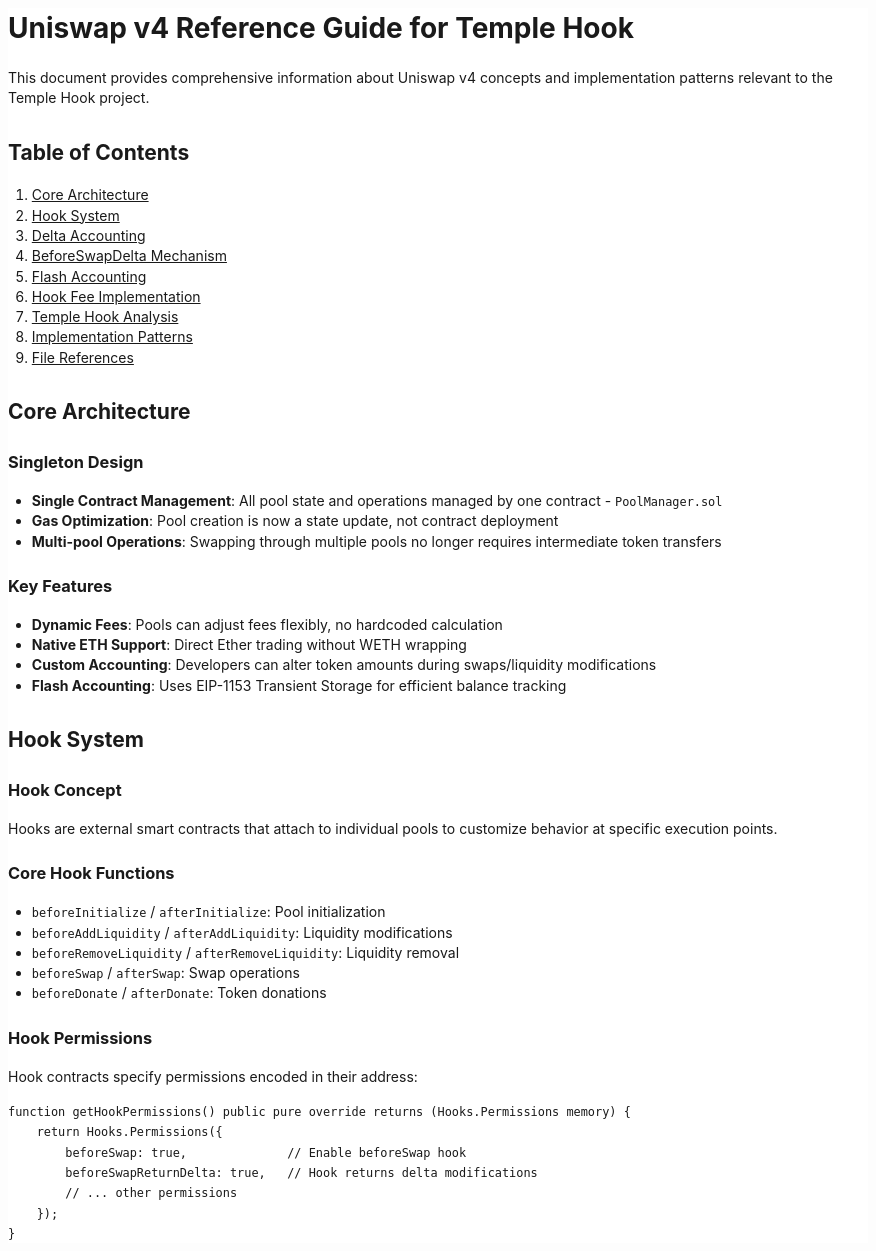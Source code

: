 # Uniswap v4 Reference Guide for Temple Hook

This document provides comprehensive information about Uniswap v4 concepts and implementation patterns relevant to the Temple Hook project.

## Table of Contents
1. [Core Architecture](#core-architecture)
2. [Hook System](#hook-system)
3. [Delta Accounting](#delta-accounting)
4. [BeforeSwapDelta Mechanism](#beforeswap-delta-mechanism)
5. [Flash Accounting](#flash-accounting)
6. [Hook Fee Implementation](#hook-fee-implementation)
7. [Temple Hook Analysis](#temple-hook-analysis)
8. [Implementation Patterns](#implementation-patterns)
9. [File References](#file-references)

## Core Architecture

### Singleton Design
- **Single Contract Management**: All pool state and operations managed by one contract - `PoolManager.sol`
- **Gas Optimization**: Pool creation is now a state update, not contract deployment
- **Multi-pool Operations**: Swapping through multiple pools no longer requires intermediate token transfers

### Key Features
- **Dynamic Fees**: Pools can adjust fees flexibly, no hardcoded calculation
- **Native ETH Support**: Direct Ether trading without WETH wrapping
- **Custom Accounting**: Developers can alter token amounts during swaps/liquidity modifications
- **Flash Accounting**: Uses EIP-1153 Transient Storage for efficient balance tracking

## Hook System

### Hook Concept
Hooks are external smart contracts that attach to individual pools to customize behavior at specific execution points.

### Core Hook Functions
- `beforeInitialize` / `afterInitialize`: Pool initialization
- `beforeAddLiquidity` / `afterAddLiquidity`: Liquidity modifications  
- `beforeRemoveLiquidity` / `afterRemoveLiquidity`: Liquidity removal
- `beforeSwap` / `afterSwap`: Swap operations
- `beforeDonate` / `afterDonate`: Token donations

### Hook Permissions
Hook contracts specify permissions encoded in their address:
```solidity
function getHookPermissions() public pure override returns (Hooks.Permissions memory) {
    return Hooks.Permissions({
        beforeSwap: true,              // Enable beforeSwap hook
        beforeSwapReturnDelta: true,   // Hook returns delta modifications
        // ... other permissions
    });
}
```
